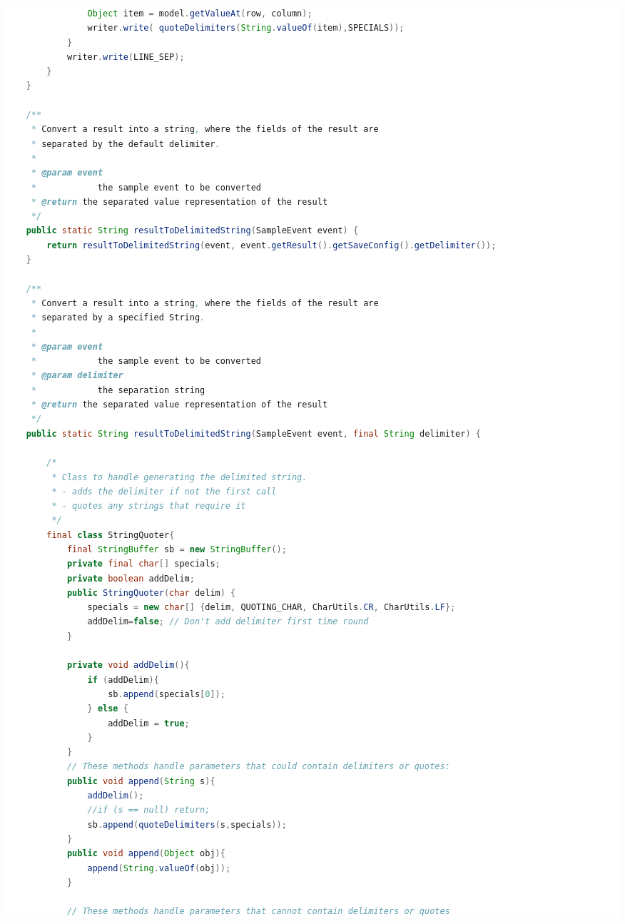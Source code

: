 ```java
                Object item = model.getValueAt(row, column);
                writer.write( quoteDelimiters(String.valueOf(item),SPECIALS));
            }
            writer.write(LINE_SEP);
        }
    }

    /**
     * Convert a result into a string, where the fields of the result are
     * separated by the default delimiter.
     * 
     * @param event
     *            the sample event to be converted
     * @return the separated value representation of the result
     */
    public static String resultToDelimitedString(SampleEvent event) {
    	return resultToDelimitedString(event, event.getResult().getSaveConfig().getDelimiter());
    }

    /**
     * Convert a result into a string, where the fields of the result are
     * separated by a specified String.
     *
     * @param event
     *            the sample event to be converted
     * @param delimiter
     *            the separation string
     * @return the separated value representation of the result
     */
    public static String resultToDelimitedString(SampleEvent event, final String delimiter) {
    	
    	/*
    	 * Class to handle generating the delimited string.
    	 * - adds the delimiter if not the first call
    	 * - quotes any strings that require it 
    	 */
    	final class StringQuoter{
        	final StringBuffer sb = new StringBuffer();
    		private final char[] specials;
    		private boolean addDelim;
    		public StringQuoter(char delim) {
    			specials = new char[] {delim, QUOTING_CHAR, CharUtils.CR, CharUtils.LF};
    			addDelim=false; // Don't add delimiter first time round
			}
    		
    		private void addDelim(){
    			if (addDelim){
    				sb.append(specials[0]);
    			} else {
    				addDelim = true;
    			}
    		}
    		// These methods handle parameters that could contain delimiters or quotes:
    		public void append(String s){
    			addDelim();
    			//if (s == null) return;
    			sb.append(quoteDelimiters(s,specials));
    		}
    		public void append(Object obj){
    			append(String.valueOf(obj));
    		}
    		
    		// These methods handle parameters that cannot contain delimiters or quotes
```